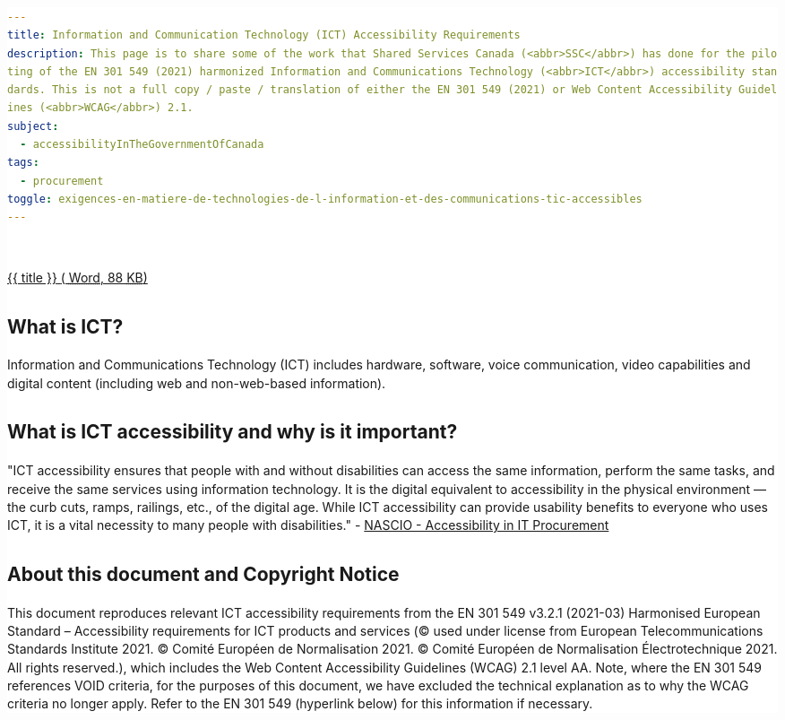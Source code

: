 ```yaml
---
title: Information and Communication Technology (ICT) Accessibility Requirements
description: This page is to share some of the work that Shared Services Canada (<abbr>SSC</abbr>) has done for the piloting of the EN 301 549 (2021) harmonized Information and Communications Technology (<abbr>ICT</abbr>) accessibility standards. This is not a full copy / paste / translation of either the EN 301 549 (2021) or Web Content Accessibility Guidelines (<abbr>WCAG</abbr>) 2.1.
subject:
  - accessibilityInTheGovernmentOfCanada
tags:
  - procurement
toggle: exigences-en-matiere-de-technologies-de-l-information-et-des-communications-tic-accessibles
---
```


<div class="row">
<div class="col-sm-6">
<a class="gc-dwnld-lnk" href="{{ rootPath }}docs/Annex X - ICT Accessibility Requirements.docx" download="{{ title | stripTagsSlugify }}">
<div class="well gc-dwnld">
<div class="row">
<div class="col-xs-4">
<p><img class="img-responsive thumbnail gc-dwnld-img" src="{{ rootPath }}img/doc.png" alt="" /></p>
</div>
<div class="col-xs-8">
<p class="gc-dwnld-txt">
<span>{{ title }}</span>
<span class="gc-dwnld-info">(<i class="fas fa-file-word mrg-rght-sm" aria-hidden="true"></i> <abbr title="Microsoft Word Document">Word</abbr>, 88 <abbr title="KiloByte">KB</abbr>)</span>
</p>
</div>
</div>
</div>
</a>
</div>
</div>

<h2>What is ICT?</h2>
<p>Information and Communications Technology (ICT) includes hardware, software, voice communication, video capabilities and digital content (including web and non-web-based information).</p>
<h2>What is ICT accessibility and why is it important?</h2>
<p>"ICT accessibility ensures that people with and without disabilities can access the same information, perform the same tasks, and receive the same services using information technology. It is the digital equivalent to accessibility in the physical environment —the curb cuts, ramps, railings, etc., of the digital age. While ICT accessibility can provide usability benefits to everyone who uses ICT, it is a vital necessity to many people with disabilities." - <a href="https://www.nascio.org/Publications/ArtMID/485/userid/4997/ArticleID/127/Accessibility-in-IT-Procurement-Part-1">NASCIO - Accessibility in IT Procurement</a></p>
<h2>About this document and Copyright Notice</h2>
<div>
	<p>This document reproduces relevant ICT accessibility requirements from the EN 301 549 v3.2.1 (2021-03) Harmonised European Standard – Accessibility requirements for ICT products and services (© used under license from European Telecommunications Standards Institute 2021. © Comité Européen de Normalisation 2021. © Comité Européen de Normalisation Électrotechnique 2021. All rights reserved.), which includes the Web Content Accessibility Guidelines (WCAG) 2.1 level AA. Note, where the EN 301 549 references VOID criteria, for the purposes of this document, we have excluded the technical explanation as to why the WCAG criteria no longer apply. Refer to the EN 301 549 (hyperlink below) for this information if necessary.</p>